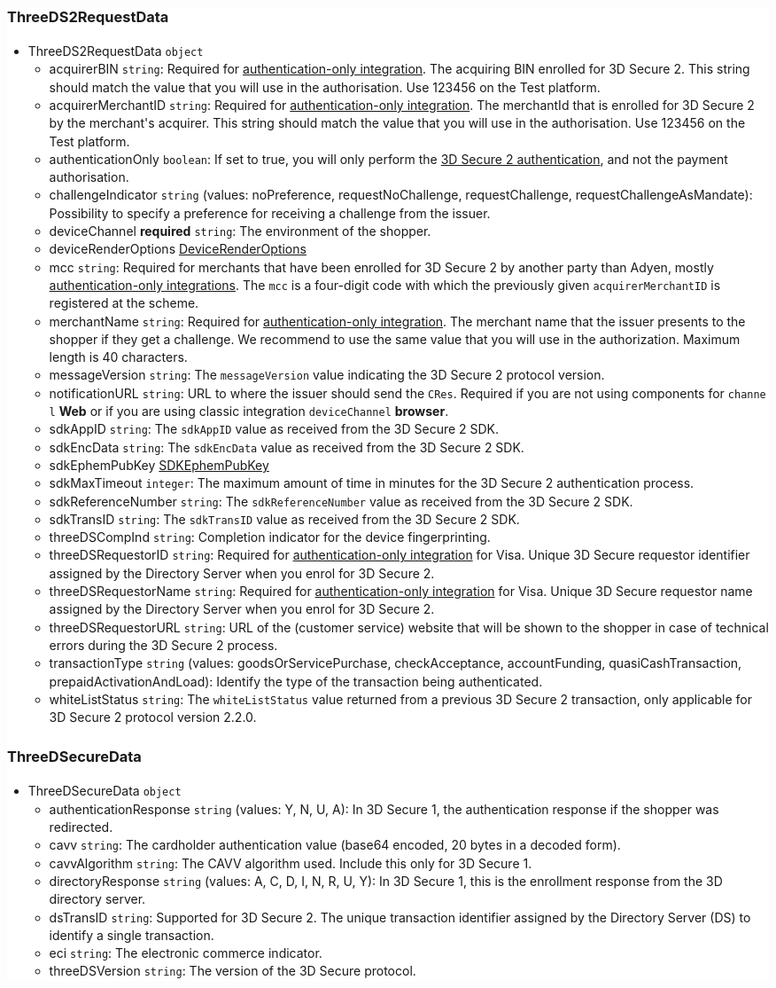### ThreeDS2RequestData
* ThreeDS2RequestData `object`
  * acquirerBIN `string`: Required for [authentication-only integration](https://docs.adyen.com/checkout/3d-secure/other-3ds-flows/authentication-only). The acquiring BIN enrolled for 3D Secure 2. This string should match the value that you will use in the authorisation. Use 123456 on the Test platform.
  * acquirerMerchantID `string`: Required for [authentication-only integration](https://docs.adyen.com/checkout/3d-secure/other-3ds-flows/authentication-only). The merchantId that is enrolled for 3D Secure 2 by the merchant's acquirer. This string should match the value that you will use in the authorisation. Use 123456 on the Test platform.
  * authenticationOnly `boolean`: If set to true, you will only perform the [3D Secure 2 authentication](https://docs.adyen.com/checkout/3d-secure/other-3ds-flows/authentication-only), and not the payment authorisation.
  * challengeIndicator `string` (values: noPreference, requestNoChallenge, requestChallenge, requestChallengeAsMandate): Possibility to specify a preference for receiving a challenge from the issuer.
  * deviceChannel **required** `string`: The environment of the shopper.
  * deviceRenderOptions [DeviceRenderOptions](#devicerenderoptions)
  * mcc `string`: Required for merchants that have been enrolled for 3D Secure 2 by another party than Adyen, mostly [authentication-only integrations](https://docs.adyen.com/checkout/3d-secure/other-3ds-flows/authentication-only). The `mcc` is a four-digit code with which the previously given `acquirerMerchantID` is registered at the scheme.
  * merchantName `string`: Required for [authentication-only integration](https://docs.adyen.com/checkout/3d-secure/other-3ds-flows/authentication-only). The merchant name that the issuer presents to the shopper if they get a challenge. We recommend to use the same value that you will use in the authorization. Maximum length is 40 characters.
  * messageVersion `string`: The `messageVersion` value indicating the 3D Secure 2 protocol version.
  * notificationURL `string`: URL to where the issuer should send the `CRes`. Required if you are not using components for `channel` **Web** or if you are using classic integration `deviceChannel` **browser**.
  * sdkAppID `string`: The `sdkAppID` value as received from the 3D Secure 2 SDK.
  * sdkEncData `string`: The `sdkEncData` value as received from the 3D Secure 2 SDK.
  * sdkEphemPubKey [SDKEphemPubKey](#sdkephempubkey)
  * sdkMaxTimeout `integer`: The maximum amount of time in minutes for the 3D Secure 2 authentication process.
  * sdkReferenceNumber `string`: The `sdkReferenceNumber` value as received from the 3D Secure 2 SDK.
  * sdkTransID `string`: The `sdkTransID` value as received from the 3D Secure 2 SDK.
  * threeDSCompInd `string`: Completion indicator for the device fingerprinting.
  * threeDSRequestorID `string`: Required for [authentication-only integration](https://docs.adyen.com/checkout/3d-secure/other-3ds-flows/authentication-only) for Visa. Unique 3D Secure requestor identifier assigned by the Directory Server when you enrol for 3D Secure 2.
  * threeDSRequestorName `string`: Required for [authentication-only integration](https://docs.adyen.com/checkout/3d-secure/other-3ds-flows/authentication-only) for Visa. Unique 3D Secure requestor name assigned by the Directory Server when you enrol for 3D Secure 2.
  * threeDSRequestorURL `string`: URL of the (customer service) website that will be shown to the shopper in case of technical errors during the 3D Secure 2 process.
  * transactionType `string` (values: goodsOrServicePurchase, checkAcceptance, accountFunding, quasiCashTransaction, prepaidActivationAndLoad): Identify the type of the transaction being authenticated.
  * whiteListStatus `string`: The `whiteListStatus` value returned from a previous 3D Secure 2 transaction, only applicable for 3D Secure 2 protocol version 2.2.0.

### ThreeDSecureData
* ThreeDSecureData `object`
  * authenticationResponse `string` (values: Y, N, U, A): In 3D Secure 1, the authentication response if the shopper was redirected.
  * cavv `string`: The cardholder authentication value (base64 encoded, 20 bytes in a decoded form).
  * cavvAlgorithm `string`: The CAVV algorithm used. Include this only for 3D Secure 1.
  * directoryResponse `string` (values: A, C, D, I, N, R, U, Y): In 3D Secure 1, this is the enrollment response from the 3D directory server.
  * dsTransID `string`: Supported for 3D Secure 2. The unique transaction identifier assigned by the Directory Server (DS) to identify a single transaction.
  * eci `string`: The electronic commerce indicator.
  * threeDSVersion `string`: The version of the 3D Secure protocol.